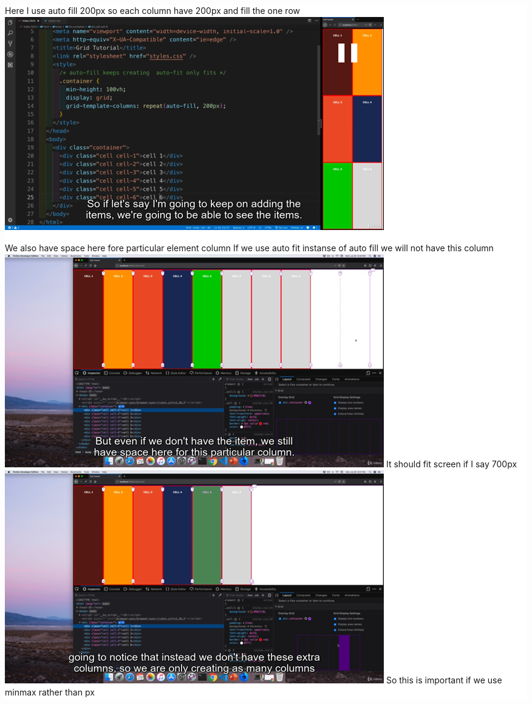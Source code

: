  Here I  use auto fill 200px  so each column have 200px and fill the one row
![ how browser work!](../img/cssImg/auto2.png   " website work")

We also have space here fore particular element column
If we use auto fit instanse of auto fill we will not have this column
![ how browser work!](../img/cssImg/auto3.png   " website work")
It should fit screen if I say 700px
![ how browser work!](../img/cssImg/auto4.png   " website work")
So this is important if we use minmax rather than px